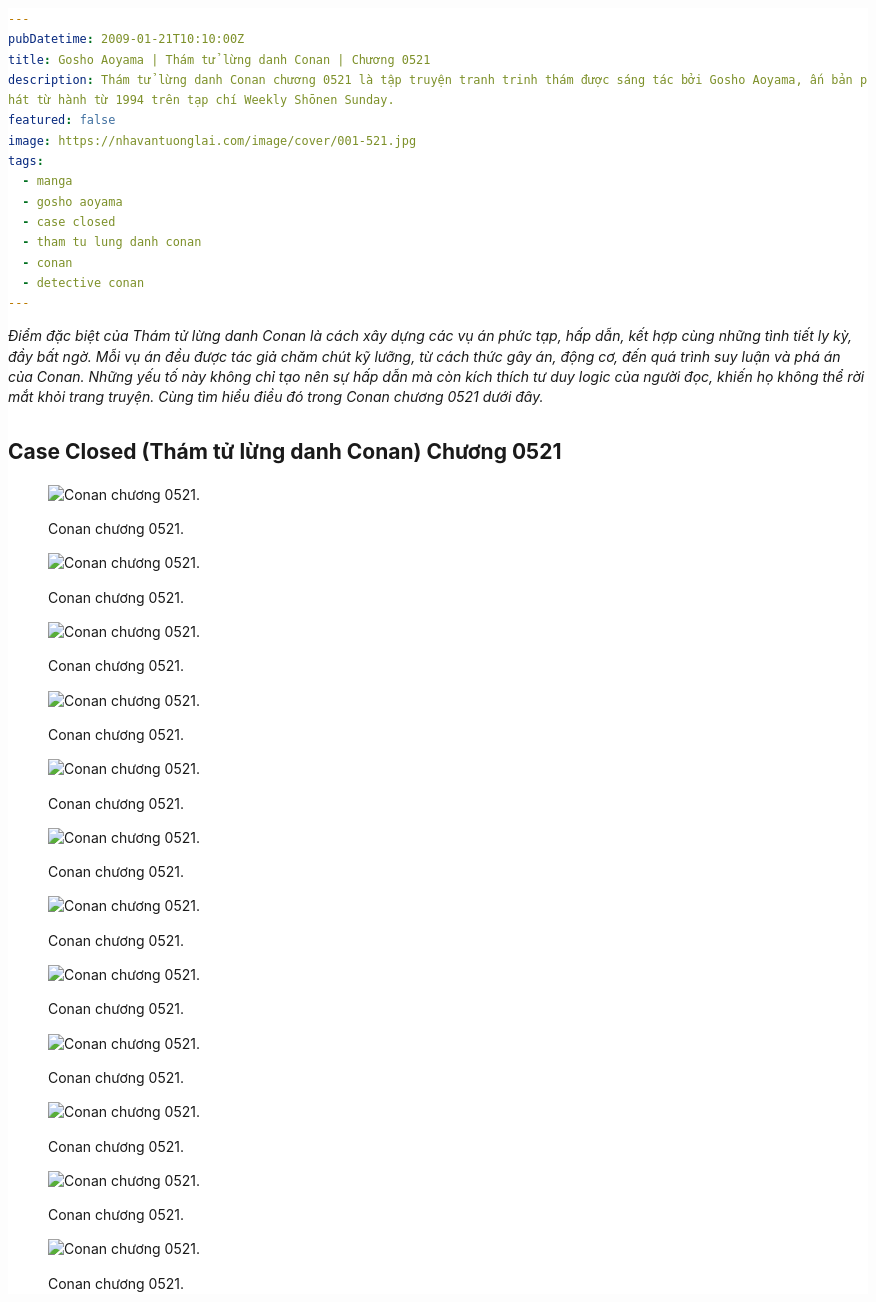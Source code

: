 ```yaml
---
pubDatetime: 2009-01-21T10:10:00Z
title: Gosho Aoyama | Thám tử lừng danh Conan | Chương 0521
description: Thám tử lừng danh Conan chương 0521 là tập truyện tranh trinh thám được sáng tác bởi Gosho Aoyama, ấn bản phát từ hành từ 1994 trên tạp chí Weekly Shōnen Sunday.
featured: false
image: https://nhavantuonglai.com/image/cover/001-521.jpg
tags:
  - manga
  - gosho aoyama
  - case closed
  - tham tu lung danh conan
  - conan
  - detective conan
---
```


_Điểm đặc biệt của Thám tử lừng danh Conan là cách xây dựng các vụ án phức tạp, hấp dẫn, kết hợp cùng những tình tiết ly kỳ, đầy bất ngờ. Mỗi vụ án đều được tác giả chăm chút kỹ lưỡng, từ cách thức gây án, động cơ, đến quá trình suy luận và phá án của Conan. Những yếu tố này không chỉ tạo nên sự hấp dẫn mà còn kích thích tư duy logic của người đọc, khiến họ không thể rời mắt khỏi trang truyện. Cùng tìm hiểu điều đó trong Conan chương 0521 dưới đây._

## Case Closed (Thám tử lừng danh Conan) Chương 0521

<figure><img src="https://nhavantuonglai.com/image/manga/gosho-aoyama-case-closed-0521-01.jpg" alt="Conan chương 0521." title="Conan chương 0521." height=100% width=100%><figcaption></p>Conan chương 0521.</p></figcaption></figure>

<figure><img src="https://nhavantuonglai.com/image/manga/gosho-aoyama-case-closed-0521-02.jpg" alt="Conan chương 0521." title="Conan chương 0521." height=100% width=100%><figcaption></p>Conan chương 0521.</p></figcaption></figure>

<figure><img src="https://nhavantuonglai.com/image/manga/gosho-aoyama-case-closed-0521-03.jpg" alt="Conan chương 0521." title="Conan chương 0521." height=100% width=100%><figcaption></p>Conan chương 0521.</p></figcaption></figure>

<figure><img src="https://nhavantuonglai.com/image/manga/gosho-aoyama-case-closed-0521-04.jpg" alt="Conan chương 0521." title="Conan chương 0521." height=100% width=100%><figcaption></p>Conan chương 0521.</p></figcaption></figure>

<figure><img src="https://nhavantuonglai.com/image/manga/gosho-aoyama-case-closed-0521-05.jpg" alt="Conan chương 0521." title="Conan chương 0521." height=100% width=100%><figcaption></p>Conan chương 0521.</p></figcaption></figure>

<figure><img src="https://nhavantuonglai.com/image/manga/gosho-aoyama-case-closed-0521-06.jpg" alt="Conan chương 0521." title="Conan chương 0521." height=100% width=100%><figcaption></p>Conan chương 0521.</p></figcaption></figure>

<figure><img src="https://nhavantuonglai.com/image/manga/gosho-aoyama-case-closed-0521-07.jpg" alt="Conan chương 0521." title="Conan chương 0521." height=100% width=100%><figcaption></p>Conan chương 0521.</p></figcaption></figure>

<figure><img src="https://nhavantuonglai.com/image/manga/gosho-aoyama-case-closed-0521-08.jpg" alt="Conan chương 0521." title="Conan chương 0521." height=100% width=100%><figcaption></p>Conan chương 0521.</p></figcaption></figure>

<figure><img src="https://nhavantuonglai.com/image/manga/gosho-aoyama-case-closed-0521-09.jpg" alt="Conan chương 0521." title="Conan chương 0521." height=100% width=100%><figcaption></p>Conan chương 0521.</p></figcaption></figure>

<figure><img src="https://nhavantuonglai.com/image/manga/gosho-aoyama-case-closed-0521-10.jpg" alt="Conan chương 0521." title="Conan chương 0521." height=100% width=100%><figcaption></p>Conan chương 0521.</p></figcaption></figure>

<figure><img src="https://nhavantuonglai.com/image/manga/gosho-aoyama-case-closed-0521-11.jpg" alt="Conan chương 0521." title="Conan chương 0521." height=100% width=100%><figcaption></p>Conan chương 0521.</p></figcaption></figure>

<figure><img src="https://nhavantuonglai.com/image/manga/gosho-aoyama-case-closed-0521-12.jpg" alt="Conan chương 0521." title="Conan chương 0521." height=100% width=100%><figcaption></p>Conan chương 0521.</p></figcaption></figure>
